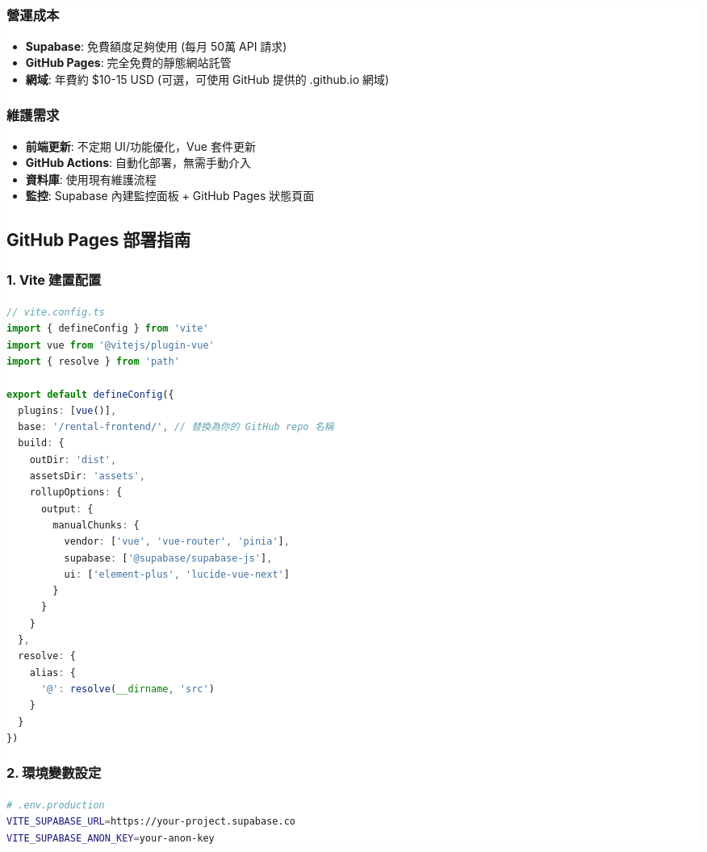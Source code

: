 ### 營運成本
- **Supabase**: 免費額度足夠使用 (每月 50萬 API 請求)
- **GitHub Pages**: 完全免費的靜態網站託管
- **網域**: 年費約 $10-15 USD (可選，可使用 GitHub 提供的 .github.io 網域)

### 維護需求
- **前端更新**: 不定期 UI/功能優化，Vue 套件更新
- **GitHub Actions**: 自動化部署，無需手動介入
- **資料庫**: 使用現有維護流程
- **監控**: Supabase 內建監控面板 + GitHub Pages 狀態頁面

## GitHub Pages 部署指南

### 1. Vite 建置配置

```typescript
// vite.config.ts
import { defineConfig } from 'vite'
import vue from '@vitejs/plugin-vue'
import { resolve } from 'path'

export default defineConfig({
  plugins: [vue()],
  base: '/rental-frontend/', // 替換為你的 GitHub repo 名稱
  build: {
    outDir: 'dist',
    assetsDir: 'assets',
    rollupOptions: {
      output: {
        manualChunks: {
          vendor: ['vue', 'vue-router', 'pinia'],
          supabase: ['@supabase/supabase-js'],
          ui: ['element-plus', 'lucide-vue-next']
        }
      }
    }
  },
  resolve: {
    alias: {
      '@': resolve(__dirname, 'src')
    }
  }
})
```

### 2. 環境變數設定

```bash
# .env.production
VITE_SUPABASE_URL=https://your-project.supabase.co
VITE_SUPABASE_ANON_KEY=your-anon-key
```
